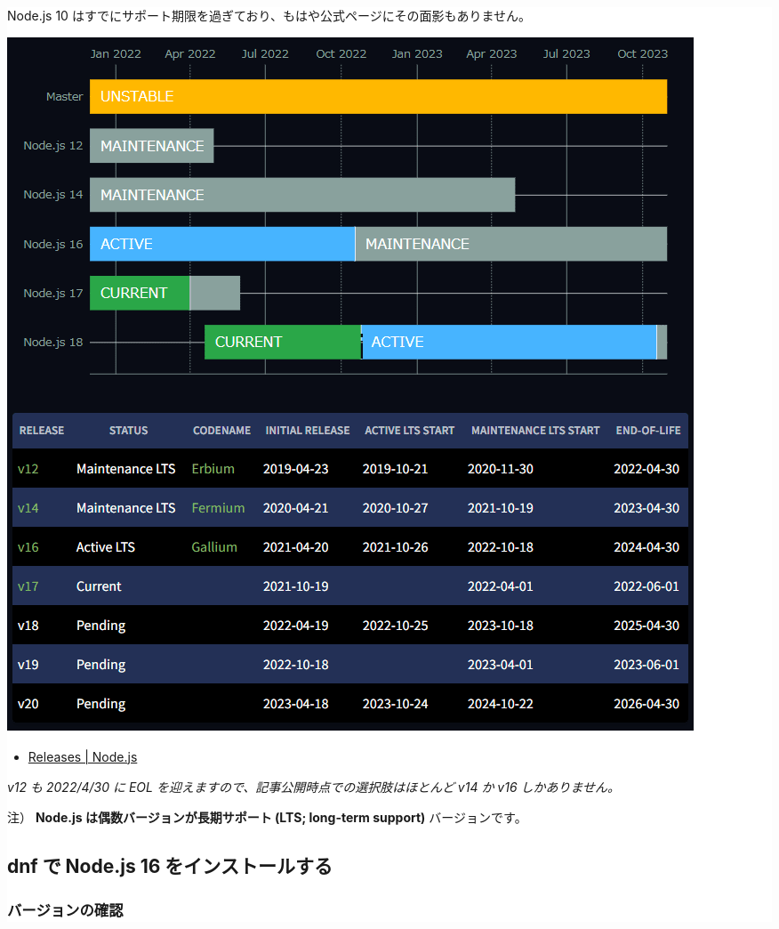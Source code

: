 Node.js 10 はすでにサポート期限を過ぎており、もはや公式ページにその面影もありません。

![Node.js Releases](images/nodejs-release-schedule.png "Node.js Releases")

- [Releases | Node.js](https://nodejs.org/en/about/releases/)

*v12 も 2022/4/30 に EOL を迎えますので、記事公開時点での選択肢はほとんど v14 か v16 しかありません。*

注） **Node.js は偶数バージョンが長期サポート (LTS; long-term support)** バージョンです。

## dnf で Node.js 16 をインストールする

### バージョンの確認
